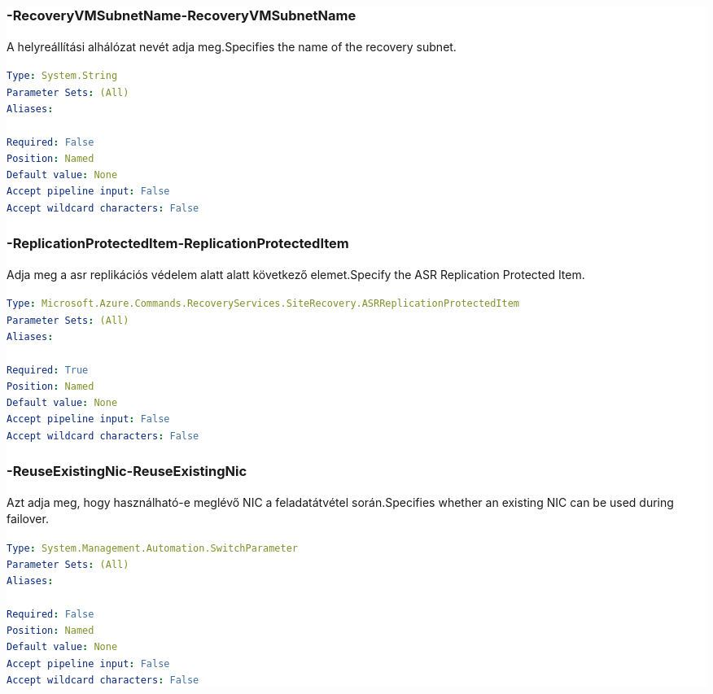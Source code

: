 ### <span data-ttu-id="879a7-141">-RecoveryVMSubnetName</span><span class="sxs-lookup"><span data-stu-id="879a7-141">-RecoveryVMSubnetName</span></span>
<span data-ttu-id="879a7-142">A helyreállítási alhálózat nevét adja meg.</span><span class="sxs-lookup"><span data-stu-id="879a7-142">Specifies the name of the recovery subnet.</span></span>

```yaml
Type: System.String
Parameter Sets: (All)
Aliases:

Required: False
Position: Named
Default value: None
Accept pipeline input: False
Accept wildcard characters: False
```

### <span data-ttu-id="879a7-143">-ReplicationProtectedItem</span><span class="sxs-lookup"><span data-stu-id="879a7-143">-ReplicationProtectedItem</span></span>
<span data-ttu-id="879a7-144">Adja meg a asr replikációs védelem alatt alatt következő elemet.</span><span class="sxs-lookup"><span data-stu-id="879a7-144">Specify the ASR Replication Protected Item.</span></span>

```yaml
Type: Microsoft.Azure.Commands.RecoveryServices.SiteRecovery.ASRReplicationProtectedItem
Parameter Sets: (All)
Aliases:

Required: True
Position: Named
Default value: None
Accept pipeline input: False
Accept wildcard characters: False
```

### <span data-ttu-id="879a7-145">-ReuseExistingNic</span><span class="sxs-lookup"><span data-stu-id="879a7-145">-ReuseExistingNic</span></span>
<span data-ttu-id="879a7-146">Azt adja meg, hogy használható-e meglévő NIC a feladatátvétel során.</span><span class="sxs-lookup"><span data-stu-id="879a7-146">Specifies whether an existing NIC can be used during failover.</span></span>

```yaml
Type: System.Management.Automation.SwitchParameter
Parameter Sets: (All)
Aliases:

Required: False
Position: Named
Default value: None
Accept pipeline input: False
Accept wildcard characters: False
```
